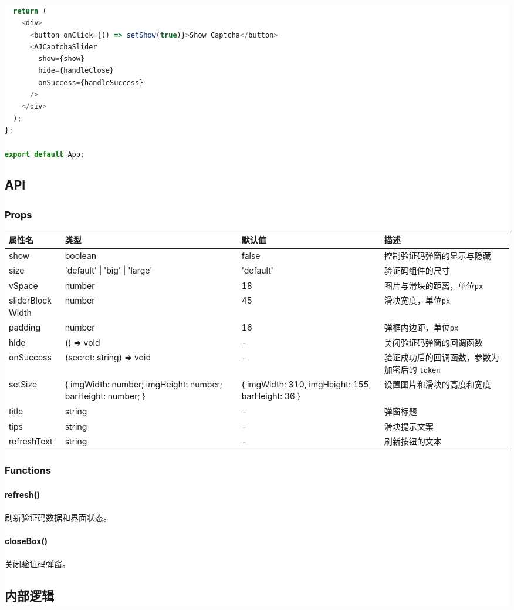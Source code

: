 ```typescript
  return (
    <div>
      <button onClick={() => setShow(true)}>Show Captcha</button>
      <AJCaptchaSlider
        show={show}
        hide={handleClose}
        onSuccess={handleSuccess}
      />
    </div>
  );
};

export default App;
```

## API

### Props

| 属性名              | 类型                                                          | 默认值                                              | 描述                         |
| :--------------- | :---------------------------------------------------------- | :----------------------------------------------- | :------------------------- |
| show             | boolean                                                     | false                                            | 控制验证码弹窗的显示与隐藏              |
| size             | 'default' \| 'big' \| 'large'                               | 'default'                                        | 验证码组件的尺寸                   |
| vSpace           | number                                                      | 18                                               | 图片与滑块的距离，单位`px`            |
| sliderBlockWidth | number                                                      | 45                                               | 滑块宽度，单位`px`                |
| padding          | number                                                      | 16                                               | 弹框内边距，单位`px`               |
| hide             | () =\> void                                                 | -                                                | 关闭验证码弹窗的回调函数               |
| onSuccess        | (secret: string) =\> void                                   | -                                                | 验证成功后的回调函数，参数为加密后的 `token` |
| setSize          | { imgWidth: number; imgHeight: number; barHeight: number; } | { imgWidth: 310, imgHeight: 155, barHeight: 36 } | 设置图片和滑块的高度和宽度              |
| title            | string                                                      | -                                                | 弹窗标题                       |
| tips             | string                                                      | -                                                | 滑块提示文案                     |
| refreshText      | string                                                      | -                                                | 刷新按钮的文本                    |

### Functions

#### refresh()

刷新验证码数据和界面状态。

#### closeBox()

关闭验证码弹窗。

## 内部逻辑
